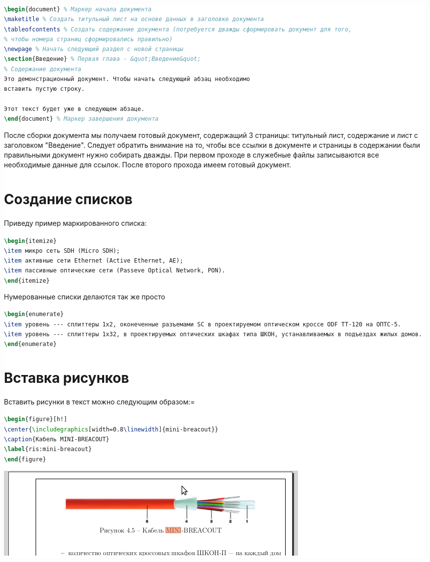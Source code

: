 ```latex
\begin{document} % Маркер начала документа
\maketitle % Создать титульный лист на основе данных в заголовке документа
\tableofcontents % Создать содержание документа (потребуется дважды сформировать документ для того,
% чтобы номера страниц сформировались правильно)
\newpage % Начать следующий раздел с новой страницы
\section{Введение} % Первая глава - &quot;Введение&quot;
% Содержание документа
Это демонстрационный документ. Чтобы начать следующий абзац необходимо
вставить пустую строку.

Этот текст будет уже в следующем абзаце.
\end{document} % Маркер завершения документа
```
После сборки документа мы получаем готовый документ, содержащий 3 страницы: титульный лист, содержание и лист с заголовком "Введение". Следует обратить внимание на то, чтобы все ссылки в документе и страницы в содержании были правильными документ нужно собирать дважды. При первом проходе в служебные файлы записываются все необходимые данные для ссылок. После второго прохода имеем готовый документ.

# Создание списков
Приведу пример маркированного списка:
```latex
\begin{itemize}
\item микро сеть SDH (Micro SDH);
\item активные сети Ethernet (Active Ethernet, AE);
\item пассивные оптические сети (Passeve Optical Network, PON).
\end{itemize}
```
Нумерованные списки делаются так же просто
```latex
\begin{enumerate}
\item уровень --- сплиттеры 1x2, оконеченные разъемами SC в проектируемом оптическом кроссе ODF ТТ-120 на ОПТС-5.
\item уровень --- сплиттеры 1x32, в проектируемых оптических шкафах типа ШКОН, устанавливаемых в подъездах жилых домов.
\end{enumerate}
```

# Вставка рисунков
Вставить рисунки в текст можно следующим образом:=
```latex
\begin{figure}[h!]
\center{\includegraphics[width=0.8\linewidth]{mini-breacout}}
\caption{Кабель MINI-BREACOUT}
\label{ris:mini-breacout}
\end{figure}
```
![Вставка рисунка](latex_diplom/risunok.png)

